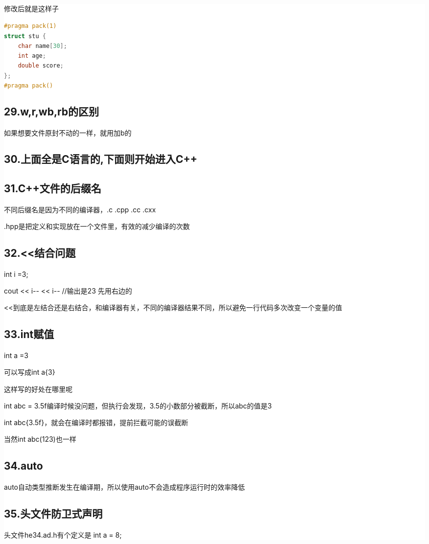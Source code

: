 修改后就是这样子

```cpp
#pragma pack(1)
struct stu {
    char name[30];
    int age;
    double score;
};
#pragma pack()
```

## 29.w,r,wb,rb的区别

如果想要文件原封不动的一样，就用加b的

## 30.上面全是C语言的,下面则开始进入C++

## 31.C++文件的后缀名

不同后缀名是因为不同的编译器，.c .cpp .cc .cxx

.hpp是把定义和实现放在一个文件里，有效的减少编译的次数

## 32.<<结合问题

int i =3;

cout << i-- << i-- //输出是23  先用右边的

<<到底是左结合还是右结合，和编译器有关，不同的编译器结果不同，所以避免一行代码多次改变一个变量的值

## 33.int赋值

int a =3

可以写成int a{3}

这样写的好处在哪里呢

int abc = 3.5f编译时候没问题，但执行会发现，3.5的小数部分被截断，所以abc的值是3

int abc{3.5f}，就会在编译时都报错，提前拦截可能的误截断

当然int abc(123)也一样

## 34.auto

auto自动类型推断发生在编译期，所以使用auto不会造成程序运行时的效率降低

## 35.头文件防卫式声明

头文件he34.ad.h有个定义是 int a = 8;
